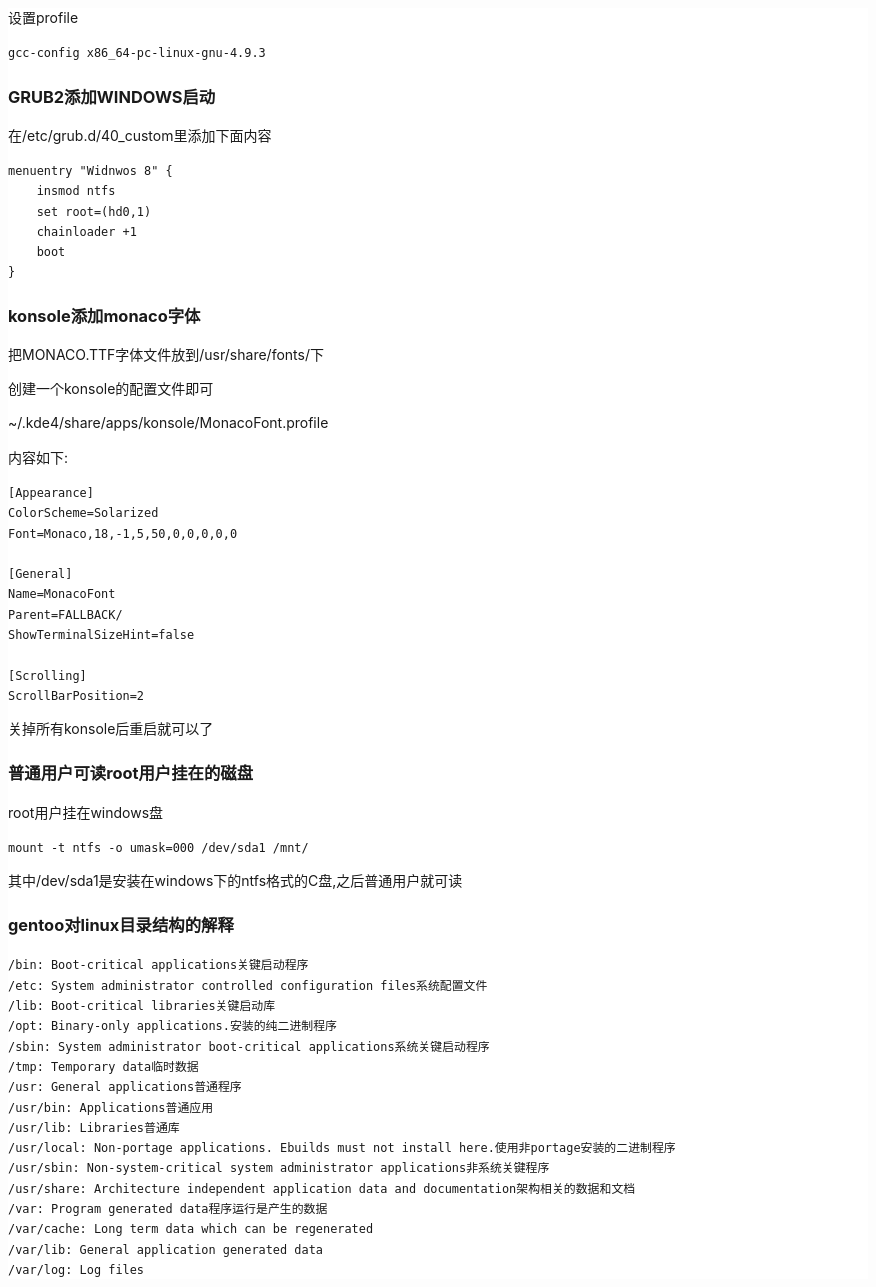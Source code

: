 设置profile

	gcc-config x86_64-pc-linux-gnu-4.9.3

### GRUB2添加WINDOWS启动

在/etc/grub.d/40_custom里添加下面内容

	menuentry "Widnwos 8" {
		insmod ntfs
		set root=(hd0,1)
		chainloader +1
		boot
	}

### konsole添加monaco字体

把MONACO.TTF字体文件放到/usr/share/fonts/下

创建一个konsole的配置文件即可

~/.kde4/share/apps/konsole/MonacoFont.profile

内容如下:

	[Appearance]
	ColorScheme=Solarized
	Font=Monaco,18,-1,5,50,0,0,0,0,0

	[General]
	Name=MonacoFont
	Parent=FALLBACK/
	ShowTerminalSizeHint=false

	[Scrolling]
	ScrollBarPosition=2

关掉所有konsole后重启就可以了

### 普通用户可读root用户挂在的磁盘

root用户挂在windows盘

	mount -t ntfs -o umask=000 /dev/sda1 /mnt/

其中/dev/sda1是安装在windows下的ntfs格式的C盘,之后普通用户就可读

### gentoo对linux目录结构的解释

```shell
/bin: Boot-critical applications关键启动程序
/etc: System administrator controlled configuration files系统配置文件
/lib: Boot-critical libraries关键启动库
/opt: Binary-only applications.安装的纯二进制程序
/sbin: System administrator boot-critical applications系统关键启动程序
/tmp: Temporary data临时数据
/usr: General applications普通程序
/usr/bin: Applications普通应用
/usr/lib: Libraries普通库
/usr/local: Non-portage applications. Ebuilds must not install here.使用非portage安装的二进制程序
/usr/sbin: Non-system-critical system administrator applications非系统关键程序
/usr/share: Architecture independent application data and documentation架构相关的数据和文档
/var: Program generated data程序运行是产生的数据
/var/cache: Long term data which can be regenerated
/var/lib: General application generated data
/var/log: Log files

```